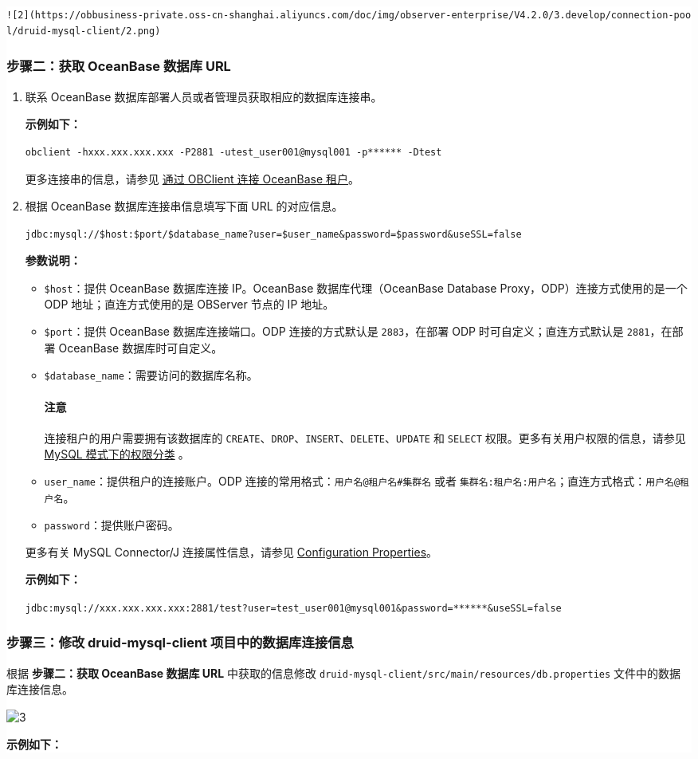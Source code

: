     ![2](https://obbusiness-private.oss-cn-shanghai.aliyuncs.com/doc/img/observer-enterprise/V4.2.0/3.develop/connection-pool/druid-mysql-client/2.png)

### 步骤二：获取 OceanBase 数据库 URL

1. 联系 OceanBase 数据库部署人员或者管理员获取相应的数据库连接串。

    **示例如下：**

    ```shell
    obclient -hxxx.xxx.xxx.xxx -P2881 -utest_user001@mysql001 -p****** -Dtest
    ```

    更多连接串的信息，请参见 [通过 OBClient 连接 OceanBase 租户](../300.connect-to-an-oceanbase-tenant-by-using-obclient-of-mysql-mode.md)。

2. 根据 OceanBase 数据库连接串信息填写下面 URL 的对应信息。

    ```shell
    jdbc:mysql://$host:$port/$database_name?user=$user_name&password=$password&useSSL=false
    ```

    **参数说明：**

    * `$host`：提供 OceanBase 数据库连接 IP。OceanBase 数据库代理（OceanBase Database Proxy，ODP）连接方式使用的是一个 ODP 地址；直连方式使用的是 OBServer 节点的 IP 地址。
    * `$port`：提供 OceanBase 数据库连接端口。ODP 连接的方式默认是 `2883`，在部署 ODP 时可自定义；直连方式默认是 `2881`，在部署 OceanBase 数据库时可自定义。
    * `$database_name`：需要访问的数据库名称。

        <main id="notice" type='notice'>
          <h4>注意</h4>
          <p>连接租户的用户需要拥有该数据库的 <code>CREATE</code>、<code>DROP</code>、<code>INSERT</code>、<code>DELETE</code>、<code>UPDATE</code> 和 <code>SELECT</code> 权限。更多有关用户权限的信息，请参见 <a href="../../../../600.manage/500.security-and-permissions/300.access-control/200.user-and-permission/200.permission-of-mysql-mode/100.permission-classification-of-mysql.md">MySQL 模式下的权限分类</a> 。</p>
        </main>

    * `user_name`：提供租户的连接账户。ODP 连接的常用格式：`用户名@租户名#集群名` 或者 `集群名:租户名:用户名`；直连方式格式：`用户名@租户名`。
    * `password`：提供账户密码。

    更多有关 MySQL Connector/J 连接属性信息，请参见 [Configuration Properties](https://dev.mysql.com/doc/connector-j/en/connector-j-reference-configuration-properties.html)。

    **示例如下：**

    ```shell
    jdbc:mysql://xxx.xxx.xxx.xxx:2881/test?user=test_user001@mysql001&password=******&useSSL=false
    ```

### 步骤三：修改 druid-mysql-client 项目中的数据库连接信息

根据 **步骤二：获取 OceanBase 数据库 URL** 中获取的信息修改 `druid-mysql-client/src/main/resources/db.properties` 文件中的数据库连接信息。

![3](https://obbusiness-private.oss-cn-shanghai.aliyuncs.com/doc/img/observer-enterprise/V4.2.0/3.develop/connection-pool/druid-mysql-client/3.png)

**示例如下：**
